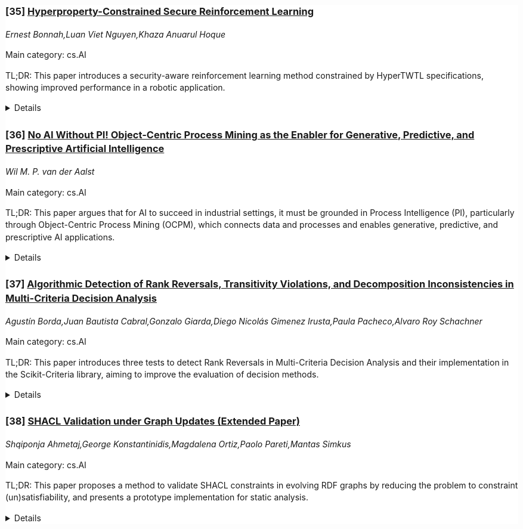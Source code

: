 
### [35] [Hyperproperty-Constrained Secure Reinforcement Learning](https://arxiv.org/abs/2508.00106)
*Ernest Bonnah,Luan Viet Nguyen,Khaza Anuarul Hoque*

Main category: cs.AI

TL;DR: This paper introduces a security-aware reinforcement learning method constrained by HyperTWTL specifications, showing improved performance in a robotic application.


<details><summary>Details</summary></details>


### [36] [No AI Without PI! Object-Centric Process Mining as the Enabler for Generative, Predictive, and Prescriptive Artificial Intelligence](https://arxiv.org/abs/2508.00116)
*Wil M. P. van der Aalst*

Main category: cs.AI

TL;DR: This paper argues that for AI to succeed in industrial settings, it must be grounded in Process Intelligence (PI), particularly through Object-Centric Process Mining (OCPM), which connects data and processes and enables generative, predictive, and prescriptive AI applications.


<details><summary>Details</summary></details>


### [37] [Algorithmic Detection of Rank Reversals, Transitivity Violations, and Decomposition Inconsistencies in Multi-Criteria Decision Analysis](https://arxiv.org/abs/2508.00129)
*Agustín Borda,Juan Bautista Cabral,Gonzalo Giarda,Diego Nicolás Gimenez Irusta,Paula Pacheco,Alvaro Roy Schachner*

Main category: cs.AI

TL;DR: This paper introduces three tests to detect Rank Reversals in Multi-Criteria Decision Analysis and their implementation in the Scikit-Criteria library, aiming to improve the evaluation of decision methods.


<details><summary>Details</summary></details>


### [38] [SHACL Validation under Graph Updates (Extended Paper)](https://arxiv.org/abs/2508.00137)
*Shqiponja Ahmetaj,George Konstantinidis,Magdalena Ortiz,Paolo Pareti,Mantas Simkus*

Main category: cs.AI

TL;DR: This paper proposes a method to validate SHACL constraints in evolving RDF graphs by reducing the problem to constraint (un)satisfiability, and presents a prototype implementation for static analysis.


<details><summary>Details</summary></details>
